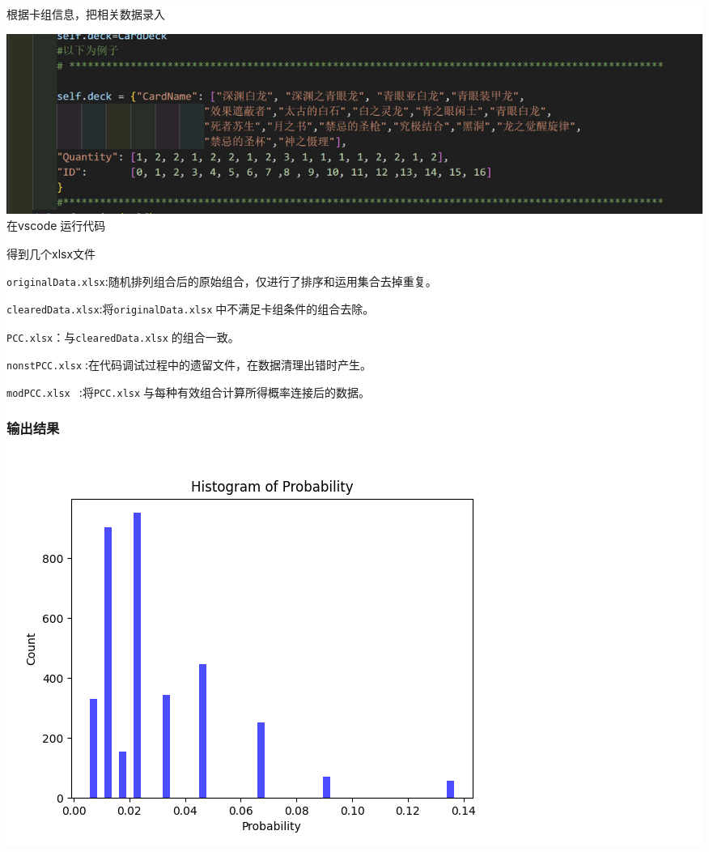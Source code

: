 根据卡组信息，把相关数据录入


<img src="\image\recordInfo.png" alt="recordInfo" style="zoom: 100%;" />
在vscode 运行代码

得到几个xlsx文件

`originalData.xlsx`:随机排列组合后的原始组合，仅进行了排序和运用集合去掉重复。

`clearedData.xlsx`:将`originalData.xlsx` 中不满足卡组条件的组合去除。

`PCC.xlsx`：与`clearedData.xlsx` 的组合一致。

`nonstPCC.xlsx` :在代码调试过程中的遗留文件，在数据清理出错时产生。

`modPCC.xlsx ` :将`PCC.xlsx` 与每种有效组合计算所得概率连接后的数据。



### 输出结果

![](\image\hist.png)